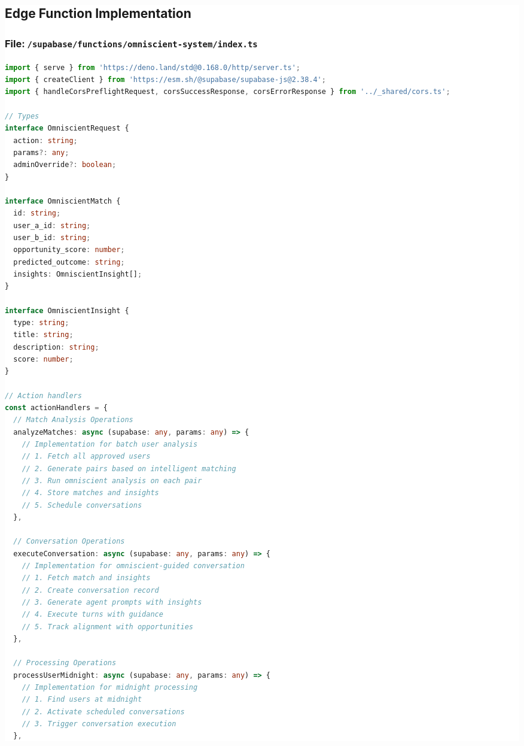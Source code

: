 ## Edge Function Implementation

### File: `/supabase/functions/omniscient-system/index.ts`

```typescript
import { serve } from 'https://deno.land/std@0.168.0/http/server.ts';
import { createClient } from 'https://esm.sh/@supabase/supabase-js@2.38.4';
import { handleCorsPreflightRequest, corsSuccessResponse, corsErrorResponse } from '../_shared/cors.ts';

// Types
interface OmniscientRequest {
  action: string;
  params?: any;
  adminOverride?: boolean;
}

interface OmniscientMatch {
  id: string;
  user_a_id: string;
  user_b_id: string;
  opportunity_score: number;
  predicted_outcome: string;
  insights: OmniscientInsight[];
}

interface OmniscientInsight {
  type: string;
  title: string;
  description: string;
  score: number;
}

// Action handlers
const actionHandlers = {
  // Match Analysis Operations
  analyzeMatches: async (supabase: any, params: any) => {
    // Implementation for batch user analysis
    // 1. Fetch all approved users
    // 2. Generate pairs based on intelligent matching
    // 3. Run omniscient analysis on each pair
    // 4. Store matches and insights
    // 5. Schedule conversations
  },

  // Conversation Operations
  executeConversation: async (supabase: any, params: any) => {
    // Implementation for omniscient-guided conversation
    // 1. Fetch match and insights
    // 2. Create conversation record
    // 3. Generate agent prompts with insights
    // 4. Execute turns with guidance
    // 5. Track alignment with opportunities
  },

  // Processing Operations
  processUserMidnight: async (supabase: any, params: any) => {
    // Implementation for midnight processing
    // 1. Find users at midnight
    // 2. Activate scheduled conversations
    // 3. Trigger conversation execution
  },

```